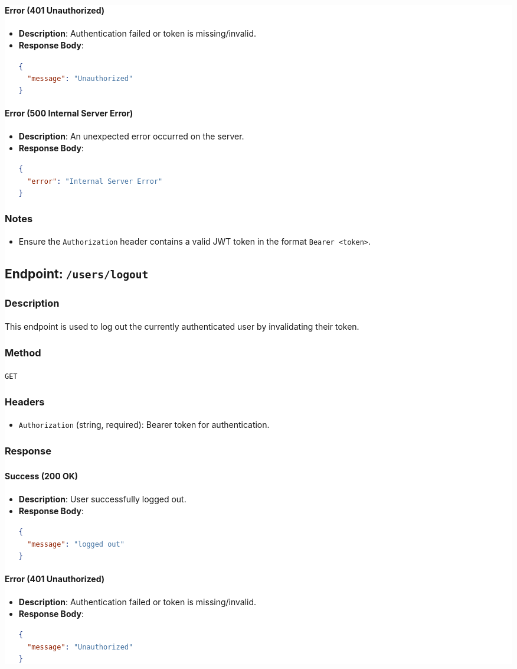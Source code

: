 #### Error (401 Unauthorized)
- **Description**: Authentication failed or token is missing/invalid.
- **Response Body**:
  ```json
  {
    "message": "Unauthorized"
  }
  ```

#### Error (500 Internal Server Error)
- **Description**: An unexpected error occurred on the server.
- **Response Body**:
  ```json
  {
    "error": "Internal Server Error"
  }
  ```

### Notes
- Ensure the `Authorization` header contains a valid JWT token in the format `Bearer <token>`.

## Endpoint: `/users/logout`

### Description
This endpoint is used to log out the currently authenticated user by invalidating their token.

### Method
`GET`

### Headers
- `Authorization` (string, required): Bearer token for authentication.

### Response
#### Success (200 OK)
- **Description**: User successfully logged out.
- **Response Body**:
  ```json
  {
    "message": "logged out"
  }
  ```

#### Error (401 Unauthorized)
- **Description**: Authentication failed or token is missing/invalid.
- **Response Body**:
  ```json
  {
    "message": "Unauthorized"
  }
  ```

